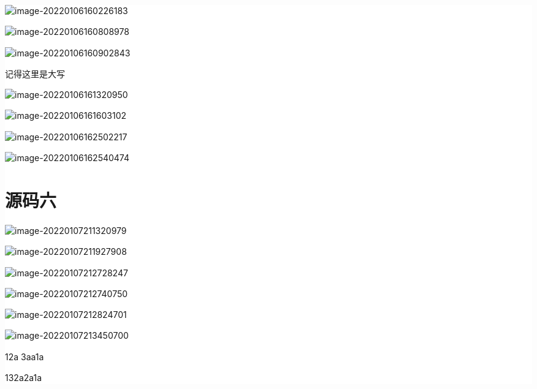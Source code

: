 ![image-20220106160226183](https://gitee.com/YuerryHUAHUA/figure/raw/master/img/20220106160227.png)

![image-20220106160808978](https://gitee.com/YuerryHUAHUA/figure/raw/master/img/20220106160810.png)

![image-20220106160902843](https://gitee.com/YuerryHUAHUA/figure/raw/master/img/20220106160904.png)

记得这里是大写

![image-20220106161320950](https://gitee.com/YuerryHUAHUA/figure/raw/master/img/20220106161322.png)

![image-20220106161603102](https://gitee.com/YuerryHUAHUA/figure/raw/master/img/20220106161604.png)

![image-20220106162502217](https://gitee.com/YuerryHUAHUA/figure/raw/master/img/20220106162503.png)

![image-20220106162540474](https://gitee.com/YuerryHUAHUA/figure/raw/master/img/20220106162542.png)

# 源码六

![image-20220107211320979](https://gitee.com/YuerryHUAHUA/figure/raw/master/img/20220107211322.png)

![image-20220107211927908](https://gitee.com/YuerryHUAHUA/figure/raw/master/img/20220107211929.png)

![image-20220107212728247](https://gitee.com/YuerryHUAHUA/figure/raw/master/img/20220107212729.png)

![image-20220107212740750](C:/Users/86158/AppData/Roaming/Typora/typora-user-images/image-20220107212740750.png)

![image-20220107212824701](https://gitee.com/YuerryHUAHUA/figure/raw/master/img/20220107212825.png)

![image-20220107213450700](https://gitee.com/YuerryHUAHUA/figure/raw/master/img/20220107213451.png)

12a 3aa1a

132a2a1a
